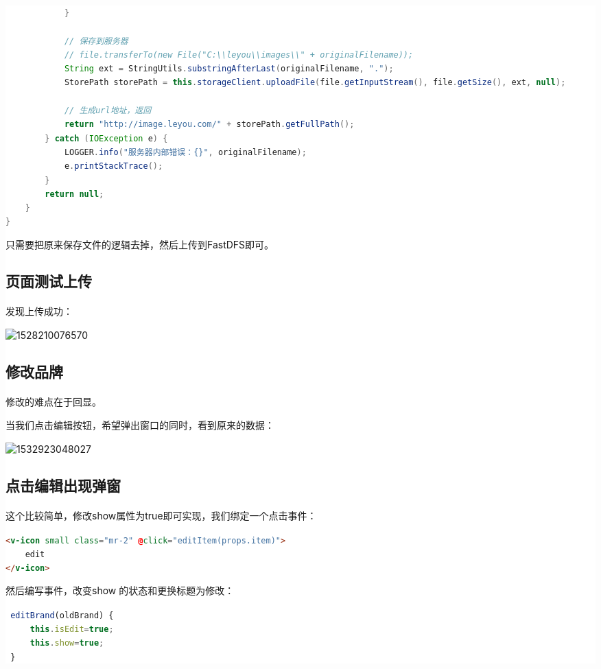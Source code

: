 ```java
            }

            // 保存到服务器
            // file.transferTo(new File("C:\\leyou\\images\\" + originalFilename));
            String ext = StringUtils.substringAfterLast(originalFilename, ".");
            StorePath storePath = this.storageClient.uploadFile(file.getInputStream(), file.getSize(), ext, null);

            // 生成url地址，返回
            return "http://image.leyou.com/" + storePath.getFullPath();
        } catch (IOException e) {
            LOGGER.info("服务器内部错误：{}", originalFilename);
            e.printStackTrace();
        }
        return null;
    }
}
```

只需要把原来保存文件的逻辑去掉，然后上传到FastDFS即可。



## 页面测试上传

发现上传成功：

![1528210076570](https://cdn.tencentfs.clboy.cn/images/2021/20210911203249995.png)



## 修改品牌

修改的难点在于回显。

当我们点击编辑按钮，希望弹出窗口的同时，看到原来的数据：

![1532923048027](https://cdn.tencentfs.clboy.cn/images/2021/20210911203307971.png)



## 点击编辑出现弹窗

这个比较简单，修改show属性为true即可实现，我们绑定一个点击事件：

```html
<v-icon small class="mr-2" @click="editItem(props.item)">
    edit
</v-icon>
```

然后编写事件，改变show 的状态和更换标题为修改：

```javascript
 editBrand(oldBrand) {
     this.isEdit=true;
     this.show=true;
 }
```

